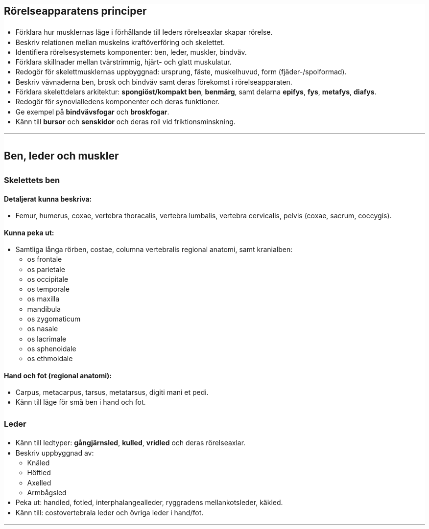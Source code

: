 
## Rörelseapparatens principer

- Förklara hur musklernas läge i förhållande till leders rörelseaxlar skapar rörelse.  
- Beskriv relationen mellan muskelns kraftöverföring och skelettet.  
- Identifiera rörelsesystemets komponenter: ben, leder, muskler, bindväv.  
- Förklara skillnader mellan tvärstrimmig, hjärt- och glatt muskulatur.  
- Redogör för skelettmusklernas uppbyggnad: ursprung, fäste, muskelhuvud, form (fjäder-/spolformad).  
- Beskriv vävnaderna ben, brosk och bindväv samt deras förekomst i rörelseapparaten.  
- Förklara skelettdelars arkitektur: **spongiöst/kompakt ben**, **benmärg**, samt delarna **epifys**, **fys**, **metafys**, **diafys**.  
- Redogör för synovialledens komponenter och deras funktioner.  
- Ge exempel på **bindvävsfogar** och **broskfogar**.  
- Känn till **bursor** och **senskidor** och deras roll vid friktionsminskning.

---

## Ben, leder och muskler

### Skelettets ben

**Detaljerat kunna beskriva:**  
- Femur, humerus, coxae, vertebra thoracalis, vertebra lumbalis, vertebra cervicalis, pelvis (coxae, sacrum, coccygis).

**Kunna peka ut:**  
- Samtliga långa rörben, costae, columna vertebralis regional anatomi, samt kranialben:  
  - os frontale  
  - os parietale  
  - os occipitale  
  - os temporale  
  - os maxilla  
  - mandibula  
  - os zygomaticum  
  - os nasale  
  - os lacrimale  
  - os sphenoidale  
  - os ethmoidale  

**Hand och fot (regional anatomi):**  
- Carpus, metacarpus, tarsus, metatarsus, digiti mani et pedi.  
- Känn till läge för små ben i hand och fot.  

### Leder

- Känn till ledtyper: **gångjärnsled**, **kulled**, **vridled** och deras rörelseaxlar.  
- Beskriv uppbyggnad av:  
  - Knäled  
  - Höftled  
  - Axelled  
  - Armbågsled  
- Peka ut: handled, fotled, interphalangealleder, ryggradens mellankotsleder, käkled.  
- Känn till: costovertebrala leder och övriga leder i hand/fot.

---